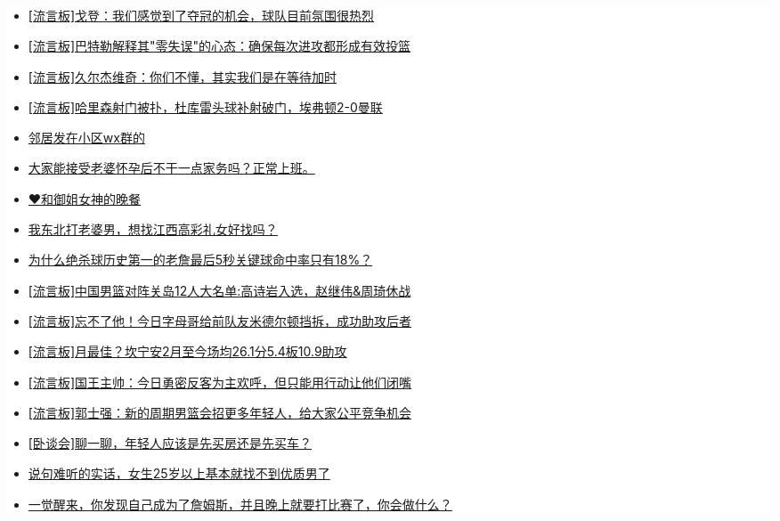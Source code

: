 + [[流言板]戈登：我们感觉到了夺冠的机会，球队目前氛围很热烈](https://bbs.hupu.com/630712086.html)

+ [[流言板]巴特勒解释其&quot;零失误&quot;的心态：确保每次进攻都形成有效投篮](https://bbs.hupu.com/630711915.html)

+ [[流言板]久尔杰维奇：你们不懂，其实我们是在等待加时](https://bbs.hupu.com/630715146.html)

+ [[流言板]哈里森射门被扑，杜库雷头球补射破门，埃弗顿2-0曼联](https://bbs.hupu.com/630716696.html)

+ [邻居发在小区wx群的](https://bbs.hupu.com/630712716.html)

+ [大家能接受老婆怀孕后不干一点家务吗？正常上班。](https://bbs.hupu.com/630715873.html)

+ [❤️和御姐女神的晚餐](https://bbs.hupu.com/630712837.html)

+ [我东北打老婆男，想找江西高彩礼女好找吗？](https://bbs.hupu.com/630713364.html)

+ [为什么绝杀球历史第一的老詹最后5秒关键球命中率只有18%？](https://bbs.hupu.com/630712772.html)

+ [[流言板]中国男篮对阵关岛12人大名单:高诗岩入选，赵继伟&amp;周琦休战](https://bbs.hupu.com/630716839.html)

+ [[流言板]忘不了他！今日字母哥给前队友米德尔顿挡拆，成功助攻后者](https://bbs.hupu.com/630717276.html)

+ [[流言板]月最佳？坎宁安2月至今场均26.1分5.4板10.9助攻](https://bbs.hupu.com/630714834.html)

+ [[流言板]国王主帅：今日勇密反客为主欢呼，但只能用行动让他们闭嘴](https://bbs.hupu.com/630715718.html)

+ [[流言板]郭士强：新的周期男篮会招更多年轻人，给大家公平竞争机会](https://bbs.hupu.com/630715403.html)

+ [[卧谈会]聊一聊，年轻人应该是先买房还是先买车？](https://bbs.hupu.com/630716732.html)

+ [说句难听的实话，女生25岁以上基本就找不到优质男了](https://bbs.hupu.com/630714971.html)

+ [一觉醒来，你发现自己成为了詹姆斯，并且晚上就要打比赛了，你会做什么？](https://bbs.hupu.com/630716932.html)


